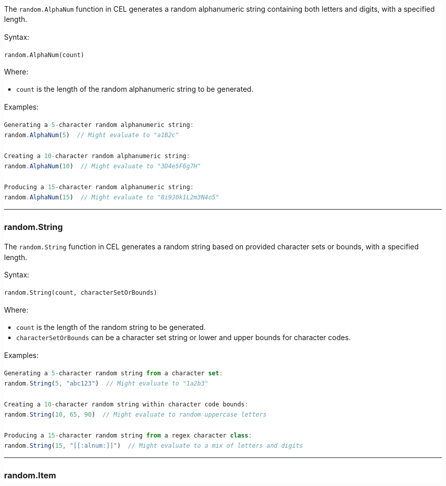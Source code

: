The `random.AlphaNum` function in CEL generates a random alphanumeric string containing both letters and digits, with a specified length.

Syntax:

    random.AlphaNum(count)

Where:

- `count` is the length of the random alphanumeric string to be generated.

Examples:

```javascript
Generating a 5-character random alphanumeric string:
random.AlphaNum(5)  // Might evaluate to "a1B2c"

Creating a 10-character random alphanumeric string:
random.AlphaNum(10)  // Might evaluate to "3D4e5F6g7H"

Producing a 15-character random alphanumeric string:
random.AlphaNum(15)  // Might evaluate to "8i9J0k1L2m3N4o5"
```

---

### random.String

The `random.String` function in CEL generates a random string based on provided character sets or bounds, with a specified length.

Syntax:

    random.String(count, characterSetOrBounds)

Where:

- `count` is the length of the random string to be generated.
- `characterSetOrBounds` can be a character set string or lower and upper bounds for character codes.

Examples:

```javascript
Generating a 5-character random string from a character set:
random.String(5, "abc123")  // Might evaluate to "1a2b3"

Creating a 10-character random string within character code bounds:
random.String(10, 65, 90)  // Might evaluate to random uppercase letters

Producing a 15-character random string from a regex character class:
random.String(15, "[[:alnum:]]")  // Might evaluate to a mix of letters and digits
```

---

### random.Item
